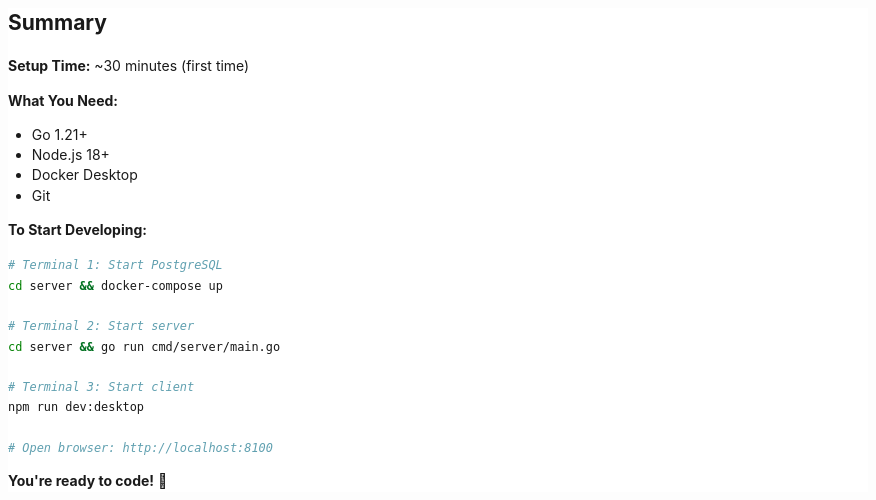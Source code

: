 
## Summary

**Setup Time:** ~30 minutes (first time)

**What You Need:**
- Go 1.21+
- Node.js 18+
- Docker Desktop
- Git

**To Start Developing:**
```bash
# Terminal 1: Start PostgreSQL
cd server && docker-compose up

# Terminal 2: Start server
cd server && go run cmd/server/main.go

# Terminal 3: Start client
npm run dev:desktop

# Open browser: http://localhost:8100
```

**You're ready to code!** 🚀
